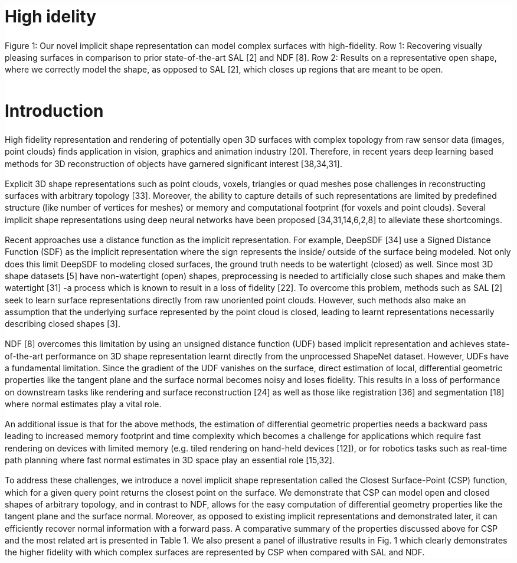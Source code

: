 # High idelity

Figure 1: Our novel implicit shape representation can model complex surfaces with high-fidelity. Row 1: Recovering visually pleasing surfaces in comparison to prior state-of-the-art SAL [2] and NDF [8]. Row 2: Results on a representative open shape, where we correctly model the shape, as opposed to SAL [2], which closes up regions that are meant to be open.

# Introduction

High fidelity representation and rendering of potentially open 3D surfaces with complex topology from raw sensor data (images, point clouds) finds application in vision, graphics and animation industry [20]. Therefore, in recent years deep learning based methods for 3D reconstruction of objects have garnered significant interest [38,34,31].

Explicit 3D shape representations such as point clouds, voxels, triangles or quad meshes pose challenges in reconstructing surfaces with arbitrary topology [33]. Moreover, the ability to capture details of such representations are limited by predefined structure (like number of vertices for meshes) or memory and computational footprint (for voxels and point clouds). Several implicit shape representations using deep neural networks have been proposed [34,31,14,6,2,8] to alleviate these shortcomings.

Recent approaches use a distance function as the implicit representation. For example, DeepSDF [34] use a Signed Distance Function (SDF) as the implicit representation where the sign represents the inside/ outside of the surface being modeled. Not only does this limit DeepSDF to modeling closed surfaces, the ground truth needs to be watertight (closed) as well. Since most 3D shape datasets [5] have non-watertight (open) shapes, preprocessing is needed to artificially close such shapes and make them watertight [31] -a process which is known to result in a loss of fidelity [22]. To overcome this problem, methods such as SAL [2] seek to learn surface representations directly from raw unoriented point clouds. However, such methods also make an assumption that the underlying surface represented by the point cloud is closed, leading to learnt representations necessarily describing closed shapes [3].

NDF [8] overcomes this limitation by using an unsigned distance function (UDF) based implicit representation and achieves state-of-the-art performance on 3D shape representation learnt directly from the unprocessed ShapeNet dataset. However, UDFs have a fundamental limitation. Since the gradient of the UDF vanishes on the surface, direct estimation of local, differential geometric properties like the tangent plane and the surface normal becomes noisy and loses fidelity. This results in a loss of performance on downstream tasks like rendering and surface reconstruction [24] as well as those like registration [36] and segmentation [18] where normal estimates play a vital role.

An additional issue is that for the above methods, the estimation of differential geometric properties needs a backward pass leading to increased memory footprint and time complexity which becomes a challenge for applications which require fast rendering on devices with limited memory (e.g. tiled rendering on hand-held devices [12]), or for robotics tasks such as real-time path planning where fast normal estimates in 3D space play an essential role [15,32].

To address these challenges, we introduce a novel implicit shape representation called the Closest Surface-Point (CSP) function, which for a given query point returns the closest point on the surface. We demonstrate that CSP can model open and closed shapes of arbitrary topology, and in contrast to NDF, allows for the easy computation of differential geometry properties like the tangent plane and the surface normal. Moreover, as opposed to existing implicit representations and demonstrated later, it can efficiently recover normal information with a forward pass. A comparative summary of the properties discussed above for CSP and the most related art is presented in Table 1. We also present a panel of illustrative results in Fig. 1 which clearly demonstrates the higher fidelity with which complex surfaces are represented by CSP when compared with SAL and NDF.
